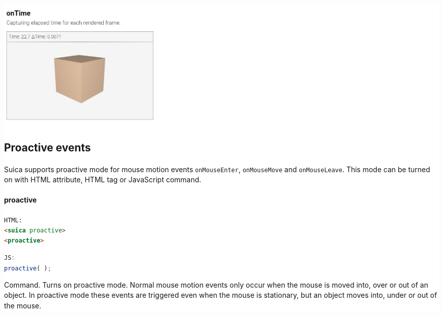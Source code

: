 [<kbd><img src="../examples/snapshots/events-ontime.jpg" width="300"></kbd>](../examples/events-ontime.html)





## Proactive events

Suica supports proactive mode for mouse motion events `onМouseEnter`, `onМouseMove` and `onМouseLeave`. This mode can be turned on with HTML attribute, HTML tag or JavaScript command.

#### proactive
```html
HTML:
<suica proactive>
<proactive>
```
```js
JS:
proactive( );
```
Command. Turns on proactive mode. Normal mouse motion events only occur when the mouse is moved into, over or out of an object. In proactive mode these events are triggered even when the mouse is stationary, but an object moves into, under or out of the mouse.
